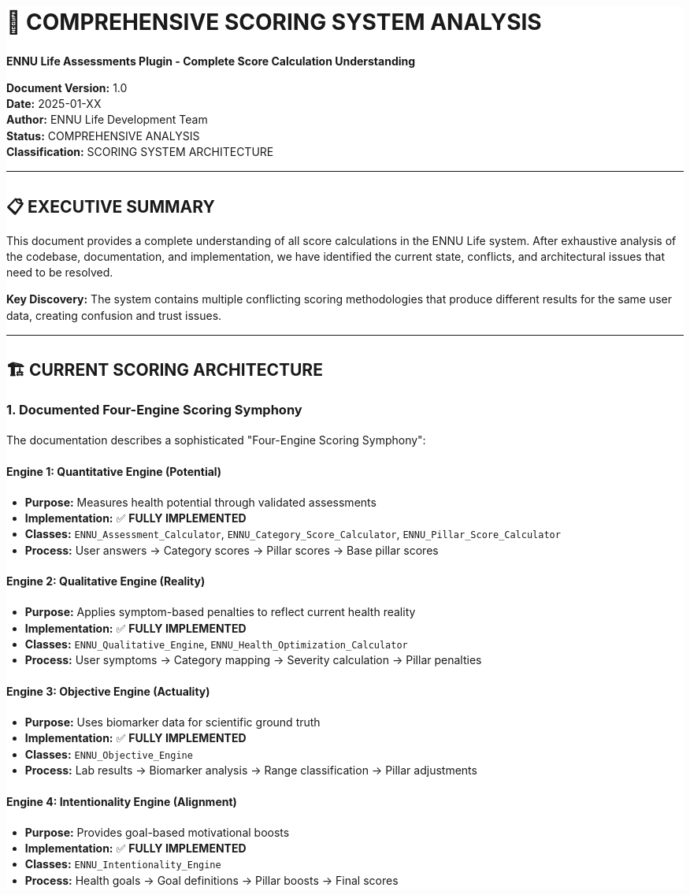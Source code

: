 # 🎯 **COMPREHENSIVE SCORING SYSTEM ANALYSIS**
**ENNU Life Assessments Plugin - Complete Score Calculation Understanding**

**Document Version:** 1.0  
**Date:** 2025-01-XX  
**Author:** ENNU Life Development Team  
**Status:** COMPREHENSIVE ANALYSIS  
**Classification:** SCORING SYSTEM ARCHITECTURE  

---

## 📋 **EXECUTIVE SUMMARY**

This document provides a complete understanding of all score calculations in the ENNU Life system. After exhaustive analysis of the codebase, documentation, and implementation, we have identified the current state, conflicts, and architectural issues that need to be resolved.

**Key Discovery:** The system contains multiple conflicting scoring methodologies that produce different results for the same user data, creating confusion and trust issues.

---

## 🏗️ **CURRENT SCORING ARCHITECTURE**

### **1. Documented Four-Engine Scoring Symphony**

The documentation describes a sophisticated "Four-Engine Scoring Symphony":

#### **Engine 1: Quantitative Engine (Potential)**
- **Purpose:** Measures health potential through validated assessments
- **Implementation:** ✅ **FULLY IMPLEMENTED**
- **Classes:** `ENNU_Assessment_Calculator`, `ENNU_Category_Score_Calculator`, `ENNU_Pillar_Score_Calculator`
- **Process:** User answers → Category scores → Pillar scores → Base pillar scores

#### **Engine 2: Qualitative Engine (Reality)**
- **Purpose:** Applies symptom-based penalties to reflect current health reality
- **Implementation:** ✅ **FULLY IMPLEMENTED**
- **Classes:** `ENNU_Qualitative_Engine`, `ENNU_Health_Optimization_Calculator`
- **Process:** User symptoms → Category mapping → Severity calculation → Pillar penalties

#### **Engine 3: Objective Engine (Actuality)**
- **Purpose:** Uses biomarker data for scientific ground truth
- **Implementation:** ✅ **FULLY IMPLEMENTED**
- **Classes:** `ENNU_Objective_Engine`
- **Process:** Lab results → Biomarker analysis → Range classification → Pillar adjustments

#### **Engine 4: Intentionality Engine (Alignment)**
- **Purpose:** Provides goal-based motivational boosts
- **Implementation:** ✅ **FULLY IMPLEMENTED**
- **Classes:** `ENNU_Intentionality_Engine`
- **Process:** Health goals → Goal definitions → Pillar boosts → Final scores
